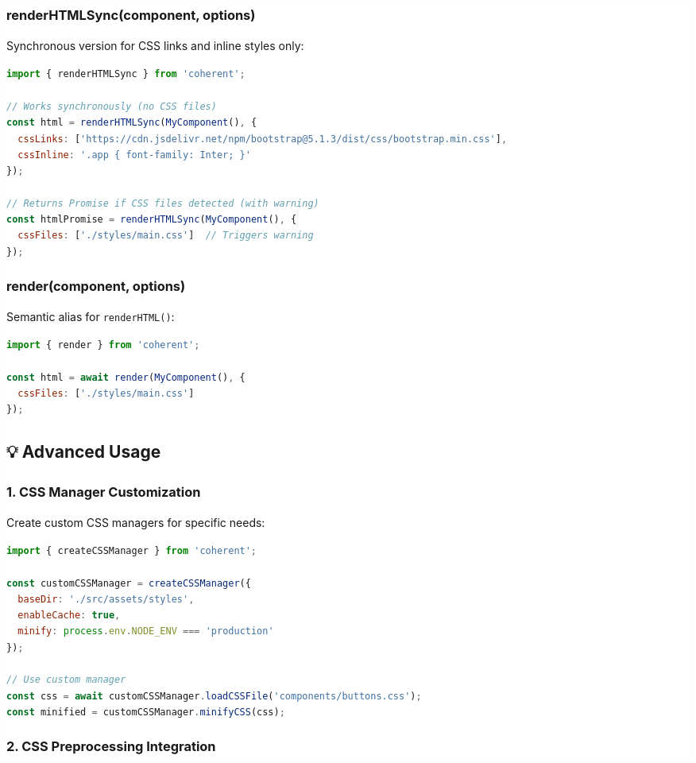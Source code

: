 ### renderHTMLSync(component, options)

Synchronous version for CSS links and inline styles only:

```javascript
import { renderHTMLSync } from 'coherent';

// Works synchronously (no CSS files)
const html = renderHTMLSync(MyComponent(), {
  cssLinks: ['https://cdn.jsdelivr.net/npm/bootstrap@5.1.3/dist/css/bootstrap.min.css'],
  cssInline: '.app { font-family: Inter; }'
});

// Returns Promise if CSS files detected (with warning)
const htmlPromise = renderHTMLSync(MyComponent(), {
  cssFiles: ['./styles/main.css']  // Triggers warning
});
```

### render(component, options)

Semantic alias for `renderHTML()`:

```javascript
import { render } from 'coherent';

const html = await render(MyComponent(), {
  cssFiles: ['./styles/main.css']
});
```

## 💡 Advanced Usage

### 1. CSS Manager Customization

Create custom CSS managers for specific needs:

```javascript
import { createCSSManager } from 'coherent';

const customCSSManager = createCSSManager({
  baseDir: './src/assets/styles',
  enableCache: true,
  minify: process.env.NODE_ENV === 'production'
});

// Use custom manager
const css = await customCSSManager.loadCSSFile('components/buttons.css');
const minified = customCSSManager.minifyCSS(css);
```

### 2. CSS Preprocessing Integration
